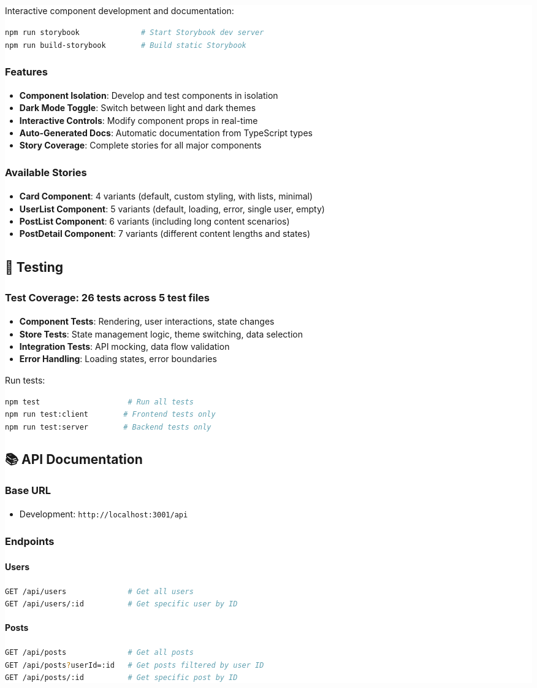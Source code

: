 Interactive component development and documentation:

```bash
npm run storybook              # Start Storybook dev server
npm run build-storybook        # Build static Storybook
```

### Features
- **Component Isolation**: Develop and test components in isolation
- **Dark Mode Toggle**: Switch between light and dark themes
- **Interactive Controls**: Modify component props in real-time
- **Auto-Generated Docs**: Automatic documentation from TypeScript types
- **Story Coverage**: Complete stories for all major components

### Available Stories
- **Card Component**: 4 variants (default, custom styling, with lists, minimal)
- **UserList Component**: 5 variants (default, loading, error, single user, empty)
- **PostList Component**: 6 variants (including long content scenarios)
- **PostDetail Component**: 7 variants (different content lengths and states)

## 🧪 Testing

### Test Coverage: 26 tests across 5 test files

- **Component Tests**: Rendering, user interactions, state changes
- **Store Tests**: State management logic, theme switching, data selection
- **Integration Tests**: API mocking, data flow validation
- **Error Handling**: Loading states, error boundaries

Run tests:
```bash
npm test                    # Run all tests
npm run test:client        # Frontend tests only
npm run test:server        # Backend tests only
```

## 📚 API Documentation

### Base URL
- Development: `http://localhost:3001/api`

### Endpoints

#### Users
```bash
GET /api/users              # Get all users
GET /api/users/:id          # Get specific user by ID
```

#### Posts
```bash
GET /api/posts              # Get all posts
GET /api/posts?userId=:id   # Get posts filtered by user ID
GET /api/posts/:id          # Get specific post by ID
```
